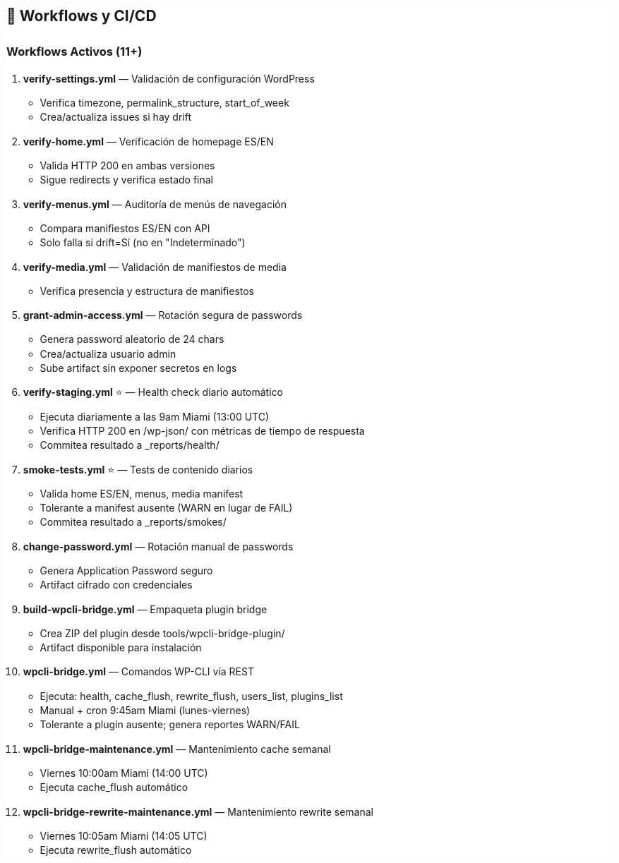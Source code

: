 
## 🔧 Workflows y CI/CD

### Workflows Activos (11+)

1. **verify-settings.yml** — Validación de configuración WordPress  
   - Verifica timezone, permalink_structure, start_of_week
   - Crea/actualiza issues si hay drift

2. **verify-home.yml** — Verificación de homepage ES/EN  
   - Valida HTTP 200 en ambas versiones
   - Sigue redirects y verifica estado final

3. **verify-menus.yml** — Auditoría de menús de navegación  
   - Compara manifiestos ES/EN con API
   - Solo falla si drift=Sí (no en "Indeterminado")

4. **verify-media.yml** — Validación de manifiestos de media  
   - Verifica presencia y estructura de manifiestos

5. **grant-admin-access.yml** — Rotación segura de passwords  
   - Genera password aleatorio de 24 chars
   - Crea/actualiza usuario admin
   - Sube artifact sin exponer secretos en logs

6. **verify-staging.yml** ⭐ — Health check diario automático  
   - Ejecuta diariamente a las 9am Miami (13:00 UTC)
   - Verifica HTTP 200 en /wp-json/ con métricas de tiempo de respuesta
   - Commitea resultado a _reports/health/

7. **smoke-tests.yml** ⭐ — Tests de contenido diarios  
   - Valida home ES/EN, menus, media manifest
   - Tolerante a manifest ausente (WARN en lugar de FAIL)
   - Commitea resultado a _reports/smokes/

8. **change-password.yml** — Rotación manual de passwords  
   - Genera Application Password seguro
   - Artifact cifrado con credenciales

9. **build-wpcli-bridge.yml** — Empaqueta plugin bridge  
   - Crea ZIP del plugin desde tools/wpcli-bridge-plugin/
   - Artifact disponible para instalación

10. **wpcli-bridge.yml** — Comandos WP-CLI vía REST  
    - Ejecuta: health, cache_flush, rewrite_flush, users_list, plugins_list
    - Manual + cron 9:45am Miami (lunes-viernes)
    - Tolerante a plugin ausente; genera reportes WARN/FAIL

11. **wpcli-bridge-maintenance.yml** — Mantenimiento cache semanal  
    - Viernes 10:00am Miami (14:00 UTC)
    - Ejecuta cache_flush automático

12. **wpcli-bridge-rewrite-maintenance.yml** — Mantenimiento rewrite semanal  
    - Viernes 10:05am Miami (14:05 UTC)
    - Ejecuta rewrite_flush automático
